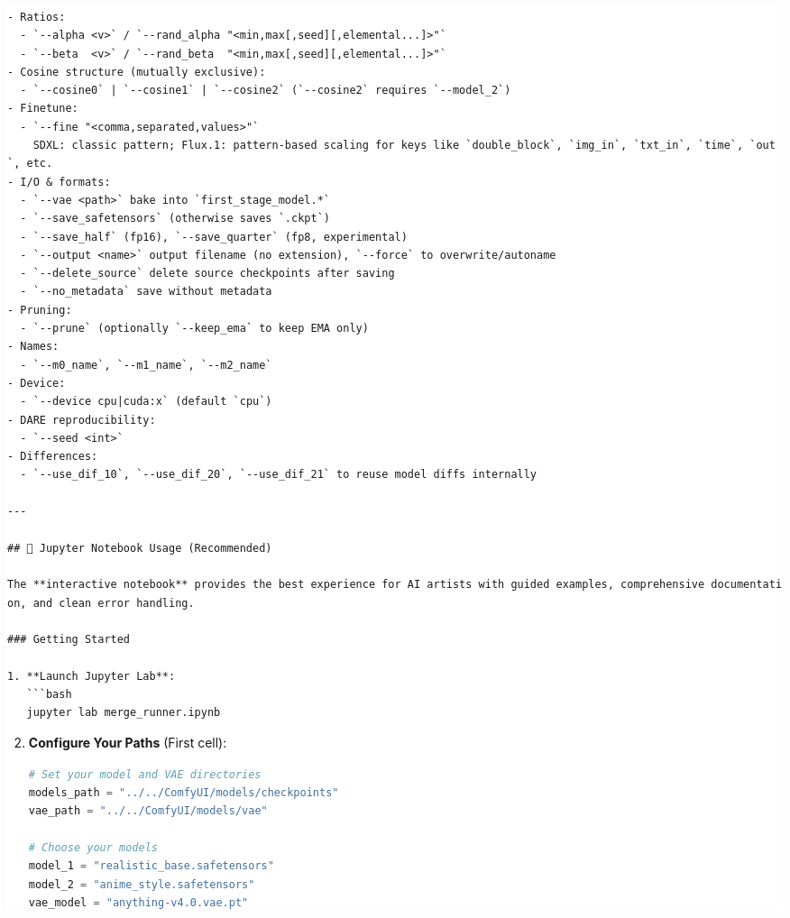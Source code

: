 ```
- Ratios:
  - `--alpha <v>` / `--rand_alpha "<min,max[,seed][,elemental...]>"`
  - `--beta  <v>` / `--rand_beta  "<min,max[,seed][,elemental...]>"`
- Cosine structure (mutually exclusive):
  - `--cosine0` | `--cosine1` | `--cosine2` (`--cosine2` requires `--model_2`)
- Finetune:
  - `--fine "<comma,separated,values>"`  
    SDXL: classic pattern; Flux.1: pattern-based scaling for keys like `double_block`, `img_in`, `txt_in`, `time`, `out`, etc.
- I/O & formats:
  - `--vae <path>` bake into `first_stage_model.*`
  - `--save_safetensors` (otherwise saves `.ckpt`)
  - `--save_half` (fp16), `--save_quarter` (fp8, experimental)
  - `--output <name>` output filename (no extension), `--force` to overwrite/autoname
  - `--delete_source` delete source checkpoints after saving
  - `--no_metadata` save without metadata
- Pruning:
  - `--prune` (optionally `--keep_ema` to keep EMA only)
- Names:
  - `--m0_name`, `--m1_name`, `--m2_name`
- Device:
  - `--device cpu|cuda:x` (default `cpu`)
- DARE reproducibility:
  - `--seed <int>`
- Differences:
  - `--use_dif_10`, `--use_dif_20`, `--use_dif_21` to reuse model diffs internally

---

## 🎨 Jupyter Notebook Usage (Recommended)

The **interactive notebook** provides the best experience for AI artists with guided examples, comprehensive documentation, and clean error handling.

### Getting Started

1. **Launch Jupyter Lab**:
   ```bash
   jupyter lab merge_runner.ipynb
   ```

2. **Configure Your Paths** (First cell):
   ```python
   # Set your model and VAE directories
   models_path = "../../ComfyUI/models/checkpoints"
   vae_path = "../../ComfyUI/models/vae"
   
   # Choose your models
   model_1 = "realistic_base.safetensors"
   model_2 = "anime_style.safetensors"
   vae_model = "anything-v4.0.vae.pt"
   ```

